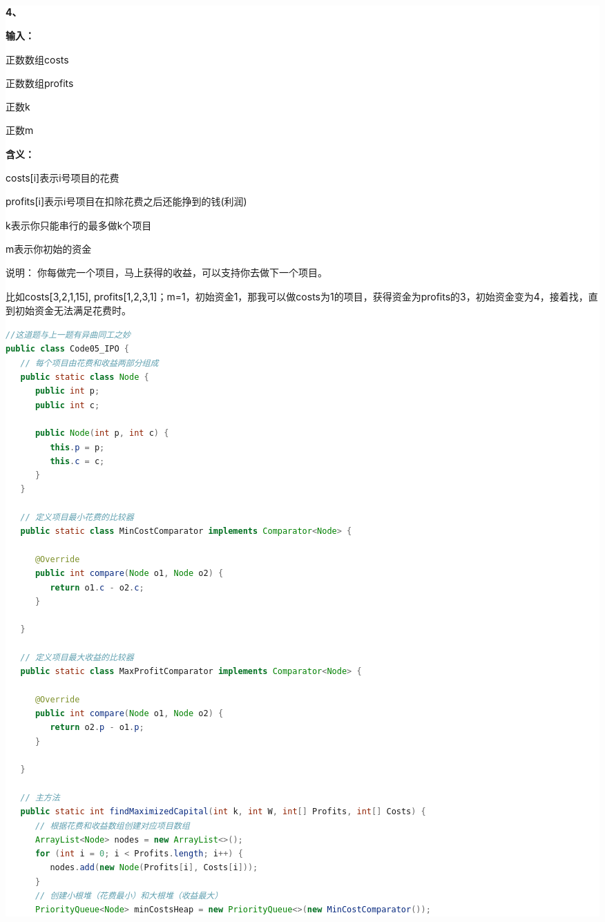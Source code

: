 **4、**

**输入：**

正数数组costs

正数数组profits

正数k

正数m

**含义：**

costs[i]表示i号项目的花费

profits[i]表示i号项目在扣除花费之后还能挣到的钱(利润)

k表示你只能串行的最多做k个项目

m表示你初始的资金

说明： 你每做完一个项目，马上获得的收益，可以支持你去做下一个项目。

比如costs[3,2,1,15], profits[1,2,3,1]；m=1，初始资金1，那我可以做costs为1的项目，获得资金为profits的3，初始资金变为4，接着找，直到初始资金无法满足花费时。

```java
//这道题与上一题有异曲同工之妙
public class Code05_IPO {
   // 每个项目由花费和收益两部分组成
   public static class Node {
      public int p;
      public int c;

      public Node(int p, int c) {
         this.p = p;
         this.c = c;
      }
   }

   // 定义项目最小花费的比较器
   public static class MinCostComparator implements Comparator<Node> {

      @Override
      public int compare(Node o1, Node o2) {
         return o1.c - o2.c;
      }

   }

   // 定义项目最大收益的比较器
   public static class MaxProfitComparator implements Comparator<Node> {

      @Override
      public int compare(Node o1, Node o2) {
         return o2.p - o1.p;
      }

   }

   // 主方法
   public static int findMaximizedCapital(int k, int W, int[] Profits, int[] Costs) {
      // 根据花费和收益数组创建对应项目数组
      ArrayList<Node> nodes = new ArrayList<>();
      for (int i = 0; i < Profits.length; i++) {
         nodes.add(new Node(Profits[i], Costs[i]));
      }
      // 创建小根堆（花费最小）和大根堆（收益最大）
      PriorityQueue<Node> minCostsHeap = new PriorityQueue<>(new MinCostComparator());
```